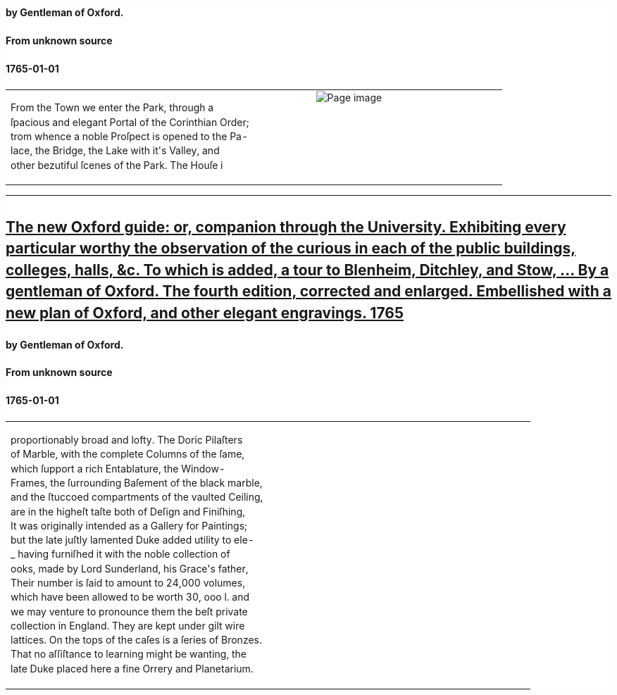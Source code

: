 #### by Gentleman of Oxford.

#### From unknown source

#### 1765-01-01

<table style="width: 100%;"><tr><td style="width: 50%">

  
From the Town we enter the Park, through a  
ſpacious and elegant Portal of the Corinthian Order;  
trom whence a noble Proſpect is opened to the Pa-  
lace, the Bridge, the Lake with it&#x27;s Valley, and  
other bezutiful ſcenes of the Park. The Houſe i
</td><td style="width: 50%; max-height: 75%; margin: auto; display: block;">
<img alt="Page image" src="https://iiif.archive.org/image/iiif/2/bim_eighteenth-century_the-new-oxford-guide-or_gentleman-of-oxford_1765%2Fbim_eighteenth-century_the-new-oxford-guide-or_gentleman-of-oxford_1765_jp2.zip%2Fbim_eighteenth-century_the-new-oxford-guide-or_gentleman-of-oxford_1765_jp2%2Fbim_eighteenth-century_the-new-oxford-guide-or_gentleman-of-oxford_1765_0104.jp2/pct:12.014489836989334,52.19234496124031,64.70114711209499,9.593023255813954/!600,600/0/default.jpg"/>
</td>
</tr></table>

---

## [The new Oxford guide: or, companion through the University. Exhibiting every particular worthy the observation of the curious in each of the public buildings, colleges, halls, &c. To which is added, a tour to Blenheim, Ditchley, and Stow, ... By a gentleman of Oxford. The fourth edition, corrected and enlarged. Embellished with a new plan of Oxford, and other elegant engravings.  1765](https://archive.org/details/bim_eighteenth-century_the-new-oxford-guide-or_gentleman-of-oxford_1765/page/n111/mode/1up?view=theater)

#### by Gentleman of Oxford.

#### From unknown source

#### 1765-01-01

<table style="width: 100%;"><tr><td style="width: 50%">

  
proportionably broad and lofty. The Doric Pilaſters  
of Marble, with the complete Columns of the ſame,  
which ſupport a rich Entablature, the Window-  
Frames, the ſurrounding Baſement of the black marble,  
and the ſtuccoed compartments of the vaulted Ceiling,  
are in the higheſt taſte both of Deſign and Finiſhing,  
It was originally intended as a Gallery for Paintings;  
but the late juſtly lamented Duke added utility to ele-  
_ having furniſhed it with the noble collection of  
ooks, made by Lord Sunderland, his Grace&#x27;s father,  
Their number is ſaid to amount to 24,000 volumes,  
which have been allowed to be worth 30, ooo l. and  
we may venture to pronounce them the beſt private  
collection in England. They are kept under gilt wire  
lattices. On the tops of the caſes is a ſeries of Bronzes.  
That no aſſiſtance to learning might be wanting, the  
late Duke placed here a fine Orrery and Planetarium.  
  